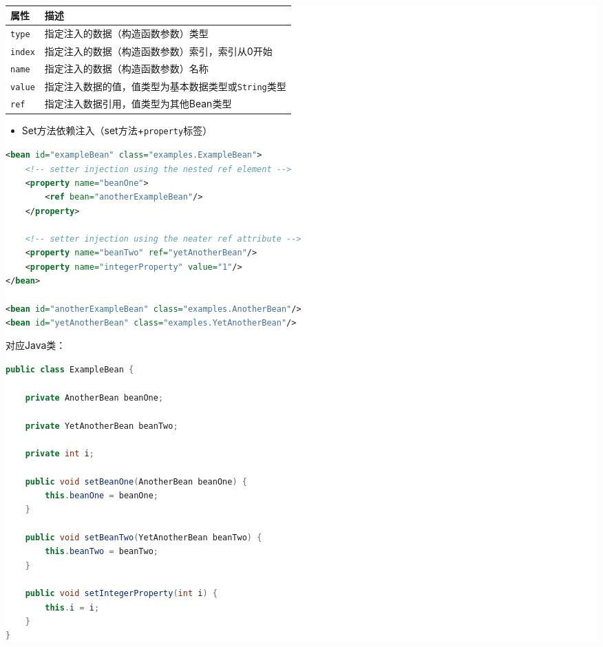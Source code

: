 | 属性    | 描述                                                 |
| :------ | :--------------------------------------------------- |
| `type`  | 指定注入的数据（构造函数参数）类型                   |
| `index` | 指定注入的数据（构造函数参数）索引，索引从0开始      |
| `name`  | 指定注入的数据（构造函数参数）名称                   |
| `value` | 指定注入数据的值，值类型为基本数据类型或`String`类型 |
| `ref`   | 指定注入数据引用，值类型为其他Bean类型               |

* Set方法依赖注入（set方法+`property`标签）

```xml
<bean id="exampleBean" class="examples.ExampleBean">
    <!-- setter injection using the nested ref element -->
    <property name="beanOne">
        <ref bean="anotherExampleBean"/>
    </property>

    <!-- setter injection using the neater ref attribute -->
    <property name="beanTwo" ref="yetAnotherBean"/>
    <property name="integerProperty" value="1"/>
</bean>

<bean id="anotherExampleBean" class="examples.AnotherBean"/>
<bean id="yetAnotherBean" class="examples.YetAnotherBean"/>
```

对应Java类：

```java
public class ExampleBean {

    private AnotherBean beanOne;

    private YetAnotherBean beanTwo;

    private int i;

    public void setBeanOne(AnotherBean beanOne) {
        this.beanOne = beanOne;
    }

    public void setBeanTwo(YetAnotherBean beanTwo) {
        this.beanTwo = beanTwo;
    }

    public void setIntegerProperty(int i) {
        this.i = i;
    }
}
```
